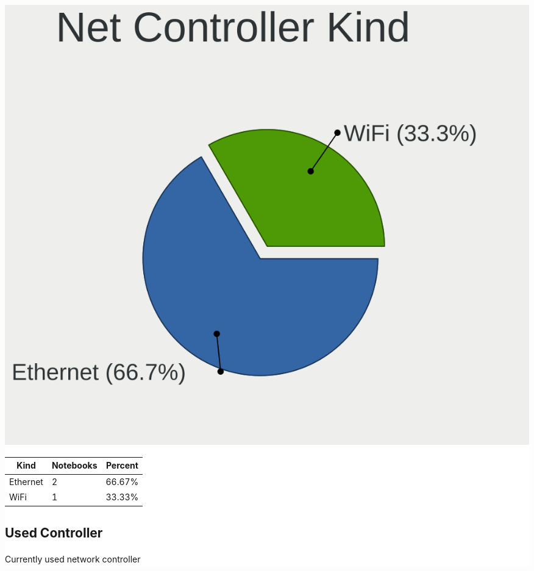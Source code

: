 ![Net Controller Kind](./images/pie_chart/net_kind.svg)


| Kind     | Notebooks | Percent |
|----------|-----------|---------|
| Ethernet | 2         | 66.67%  |
| WiFi     | 1         | 33.33%  |

Used Controller
---------------

Currently used network controller
